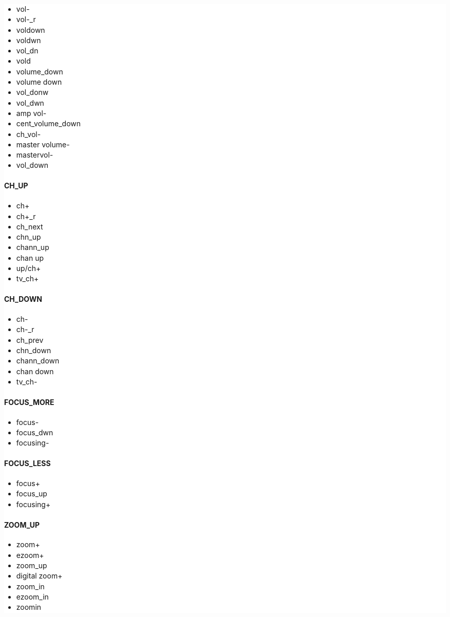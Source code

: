 - vol-
- vol-_r
- voldown
- voldwn
- vol_dn
- vold
- volume_down
- volume down
- vol_donw
- vol_dwn
- amp vol-
- cent_volume_down
- ch_vol-
- master volume-
- mastervol-
- vol_down

#### CH_UP

- ch+
- ch+_r
- ch_next
- chn_up
- chann_up
- chan up
- up/ch+
- tv_ch+

#### CH_DOWN

- ch-
- ch-_r
- ch_prev
- chn_down
- chann_down
- chan down
- tv_ch-

#### FOCUS_MORE

- focus-
- focus_dwn
- focusing-

#### FOCUS_LESS

- focus+
- focus_up
- focusing+

#### ZOOM_UP

- zoom+
- ezoom+
- zoom_up
- digital zoom+
- zoom_in
- ezoom_in
- zoomin
